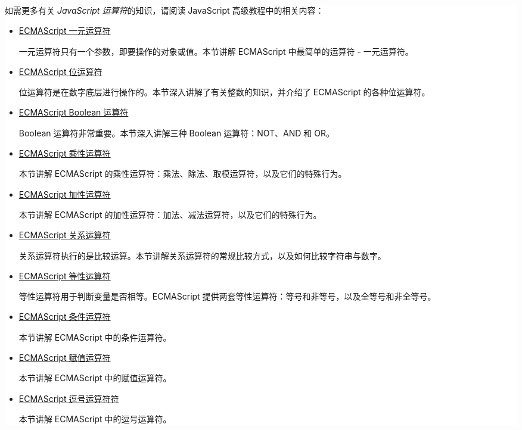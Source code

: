 如需更多有关 *JavaScript 运算符*的知识，请阅读 JavaScript 高级教程中的相关内容：

- [ECMAScript 一元运算符](https://www.w3school.com.cn/js/pro_js_operators_unary.asp)

  一元运算符只有一个参数，即要操作的对象或值。本节讲解 ECMAScript 中最简单的运算符 - 一元运算符。

- [ECMAScript 位运算符](https://www.w3school.com.cn/js/pro_js_operators_bitwise.asp)

  位运算符是在数字底层进行操作的。本节深入讲解了有关整数的知识，并介绍了 ECMAScript 的各种位运算符。

- [ECMAScript Boolean 运算符](https://www.w3school.com.cn/js/pro_js_operators_boolean.asp)

  Boolean 运算符非常重要。本节深入讲解三种 Boolean 运算符：NOT、AND 和 OR。

- [ECMAScript 乘性运算符](https://www.w3school.com.cn/js/pro_js_operators_multiplicative.asp)

  本节讲解 ECMAScript 的乘性运算符：乘法、除法、取模运算符，以及它们的特殊行为。

- [ECMAScript 加性运算符](https://www.w3school.com.cn/js/pro_js_operators_additive.asp)

  本节讲解 ECMAScript 的加性运算符：加法、减法运算符，以及它们的特殊行为。

- [ECMAScript 关系运算符](https://www.w3school.com.cn/js/pro_js_operators_relational.asp)

  关系运算符执行的是比较运算。本节讲解关系运算符的常规比较方式，以及如何比较字符串与数字。

- [ECMAScript 等性运算符](https://www.w3school.com.cn/js/pro_js_operators_equality.asp)

  等性运算符用于判断变量是否相等。ECMAScript 提供两套等性运算符：等号和非等号，以及全等号和非全等号。

- [ECMAScript 条件运算符](https://www.w3school.com.cn/js/pro_js_operators_conditional.asp)

  本节讲解 ECMAScript 中的条件运算符。

- [ECMAScript 赋值运算符](https://www.w3school.com.cn/js/pro_js_operators_assignment.asp)

  本节讲解 ECMAScript 中的赋值运算符。

- [ECMAScript 逗号运算符符](https://www.w3school.com.cn/js/pro_js_operators_comma.asp)

  本节讲解 ECMAScript 中的逗号运算符。
